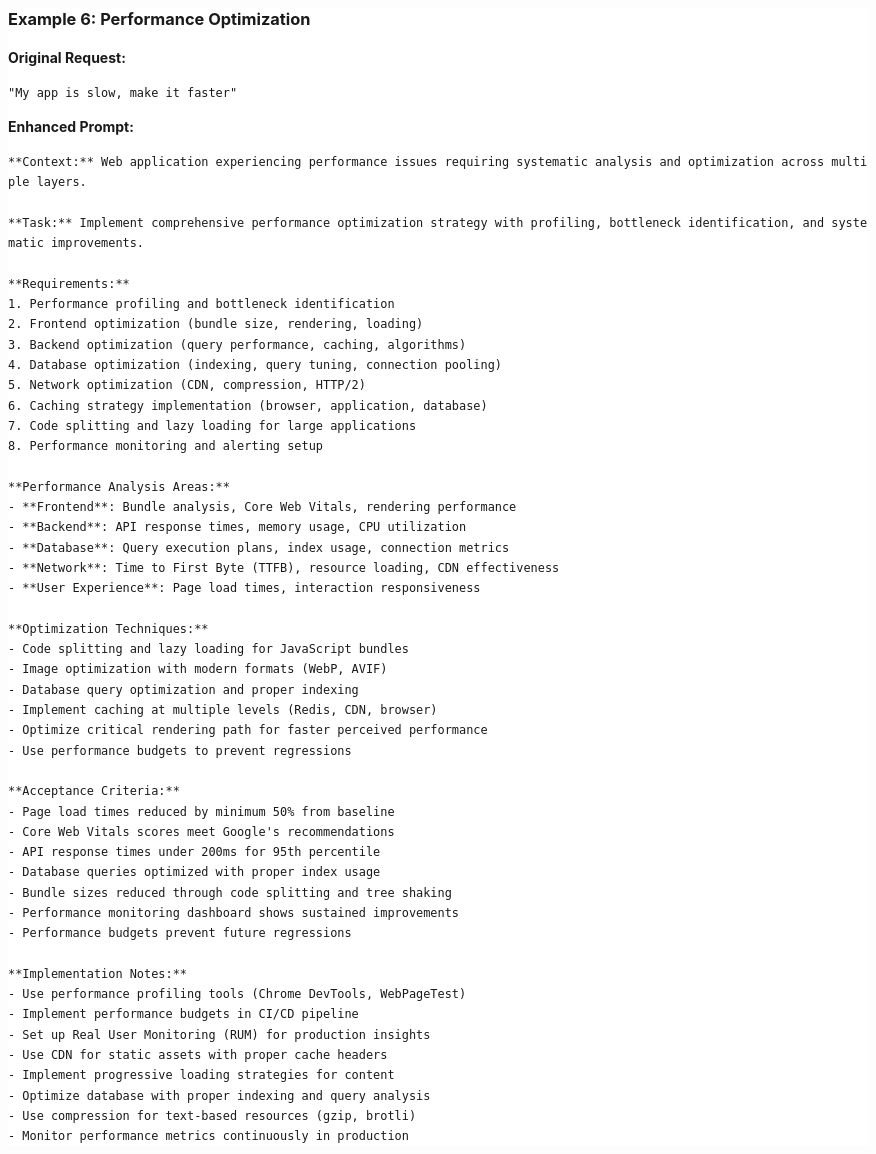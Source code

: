### Example 6: Performance Optimization

**Original Request:**
```
"My app is slow, make it faster"
```

**Enhanced Prompt:**
```
**Context:** Web application experiencing performance issues requiring systematic analysis and optimization across multiple layers.

**Task:** Implement comprehensive performance optimization strategy with profiling, bottleneck identification, and systematic improvements.

**Requirements:**
1. Performance profiling and bottleneck identification
2. Frontend optimization (bundle size, rendering, loading)
3. Backend optimization (query performance, caching, algorithms)
4. Database optimization (indexing, query tuning, connection pooling)
5. Network optimization (CDN, compression, HTTP/2)
6. Caching strategy implementation (browser, application, database)
7. Code splitting and lazy loading for large applications
8. Performance monitoring and alerting setup

**Performance Analysis Areas:**
- **Frontend**: Bundle analysis, Core Web Vitals, rendering performance
- **Backend**: API response times, memory usage, CPU utilization
- **Database**: Query execution plans, index usage, connection metrics
- **Network**: Time to First Byte (TTFB), resource loading, CDN effectiveness
- **User Experience**: Page load times, interaction responsiveness

**Optimization Techniques:**
- Code splitting and lazy loading for JavaScript bundles
- Image optimization with modern formats (WebP, AVIF)
- Database query optimization and proper indexing
- Implement caching at multiple levels (Redis, CDN, browser)
- Optimize critical rendering path for faster perceived performance
- Use performance budgets to prevent regressions

**Acceptance Criteria:**
- Page load times reduced by minimum 50% from baseline
- Core Web Vitals scores meet Google's recommendations
- API response times under 200ms for 95th percentile
- Database queries optimized with proper index usage
- Bundle sizes reduced through code splitting and tree shaking
- Performance monitoring dashboard shows sustained improvements
- Performance budgets prevent future regressions

**Implementation Notes:**
- Use performance profiling tools (Chrome DevTools, WebPageTest)
- Implement performance budgets in CI/CD pipeline
- Set up Real User Monitoring (RUM) for production insights
- Use CDN for static assets with proper cache headers
- Implement progressive loading strategies for content
- Optimize database with proper indexing and query analysis
- Use compression for text-based resources (gzip, brotli)
- Monitor performance metrics continuously in production
```

